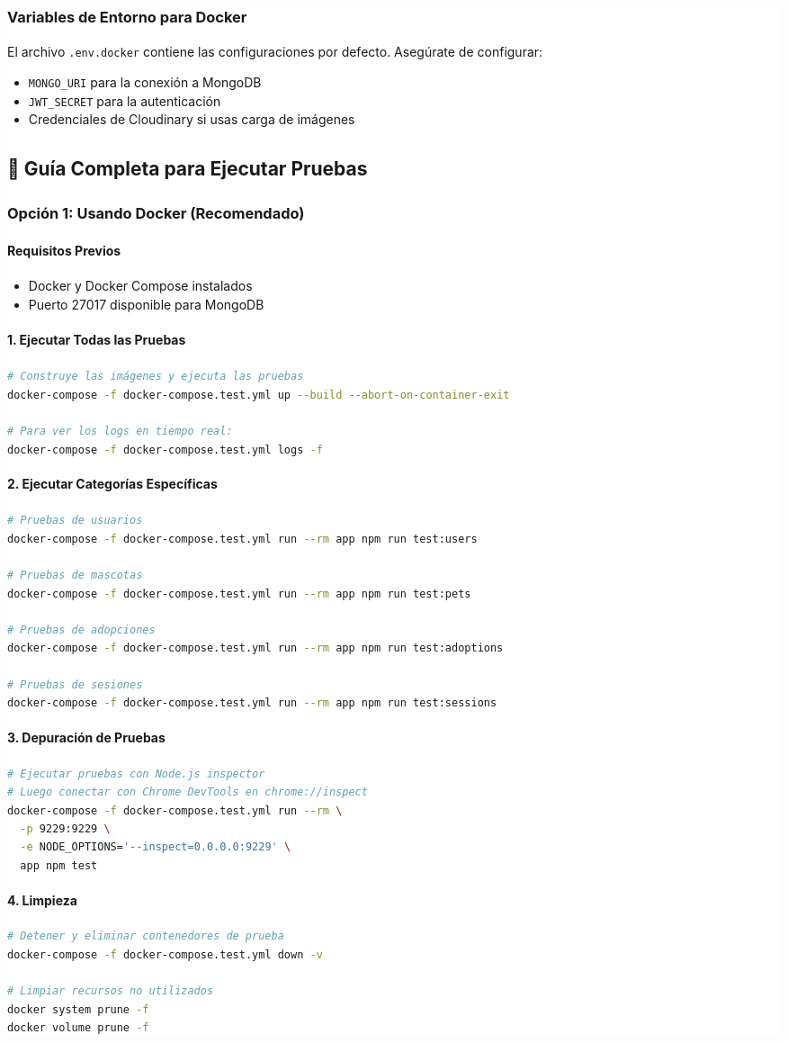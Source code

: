 ### Variables de Entorno para Docker

El archivo `.env.docker` contiene las configuraciones por defecto. Asegúrate de configurar:
- `MONGO_URI` para la conexión a MongoDB
- `JWT_SECRET` para la autenticación
- Credenciales de Cloudinary si usas carga de imágenes

## 🧪 Guía Completa para Ejecutar Pruebas

### Opción 1: Usando Docker (Recomendado)

#### Requisitos Previos
- Docker y Docker Compose instalados
- Puerto 27017 disponible para MongoDB

#### 1. Ejecutar Todas las Pruebas
```bash
# Construye las imágenes y ejecuta las pruebas
docker-compose -f docker-compose.test.yml up --build --abort-on-container-exit

# Para ver los logs en tiempo real:
docker-compose -f docker-compose.test.yml logs -f
```

#### 2. Ejecutar Categorías Específicas
```bash
# Pruebas de usuarios
docker-compose -f docker-compose.test.yml run --rm app npm run test:users

# Pruebas de mascotas
docker-compose -f docker-compose.test.yml run --rm app npm run test:pets

# Pruebas de adopciones
docker-compose -f docker-compose.test.yml run --rm app npm run test:adoptions

# Pruebas de sesiones
docker-compose -f docker-compose.test.yml run --rm app npm run test:sessions
```

#### 3. Depuración de Pruebas
```bash
# Ejecutar pruebas con Node.js inspector
# Luego conectar con Chrome DevTools en chrome://inspect
docker-compose -f docker-compose.test.yml run --rm \
  -p 9229:9229 \
  -e NODE_OPTIONS='--inspect=0.0.0.0:9229' \
  app npm test
```

#### 4. Limpieza
```bash
# Detener y eliminar contenedores de prueba
docker-compose -f docker-compose.test.yml down -v

# Limpiar recursos no utilizados
docker system prune -f
docker volume prune -f
```
